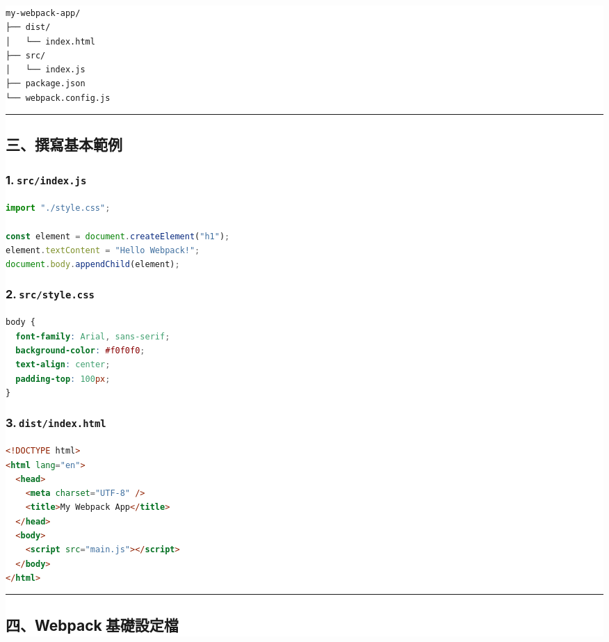 ```
my-webpack-app/
├── dist/
│   └── index.html
├── src/
│   └── index.js
├── package.json
└── webpack.config.js
```

---

## 三、撰寫基本範例

### 1. `src/index.js`

```js
import "./style.css";

const element = document.createElement("h1");
element.textContent = "Hello Webpack!";
document.body.appendChild(element);
```

### 2. `src/style.css`

```css
body {
  font-family: Arial, sans-serif;
  background-color: #f0f0f0;
  text-align: center;
  padding-top: 100px;
}
```

### 3. `dist/index.html`

```html
<!DOCTYPE html>
<html lang="en">
  <head>
    <meta charset="UTF-8" />
    <title>My Webpack App</title>
  </head>
  <body>
    <script src="main.js"></script>
  </body>
</html>
```

---

## 四、Webpack 基礎設定檔
